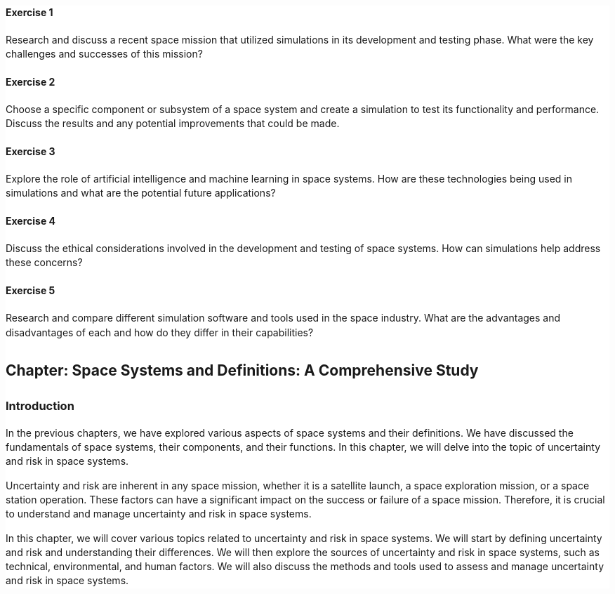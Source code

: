 #### Exercise 1

Research and discuss a recent space mission that utilized simulations in its development and testing phase. What were the key challenges and successes of this mission?



#### Exercise 2

Choose a specific component or subsystem of a space system and create a simulation to test its functionality and performance. Discuss the results and any potential improvements that could be made.



#### Exercise 3

Explore the role of artificial intelligence and machine learning in space systems. How are these technologies being used in simulations and what are the potential future applications?



#### Exercise 4

Discuss the ethical considerations involved in the development and testing of space systems. How can simulations help address these concerns?



#### Exercise 5

Research and compare different simulation software and tools used in the space industry. What are the advantages and disadvantages of each and how do they differ in their capabilities?





## Chapter: Space Systems and Definitions: A Comprehensive Study



### Introduction



In the previous chapters, we have explored various aspects of space systems and their definitions. We have discussed the fundamentals of space systems, their components, and their functions. In this chapter, we will delve into the topic of uncertainty and risk in space systems.



Uncertainty and risk are inherent in any space mission, whether it is a satellite launch, a space exploration mission, or a space station operation. These factors can have a significant impact on the success or failure of a space mission. Therefore, it is crucial to understand and manage uncertainty and risk in space systems.



In this chapter, we will cover various topics related to uncertainty and risk in space systems. We will start by defining uncertainty and risk and understanding their differences. We will then explore the sources of uncertainty and risk in space systems, such as technical, environmental, and human factors. We will also discuss the methods and tools used to assess and manage uncertainty and risk in space systems.
